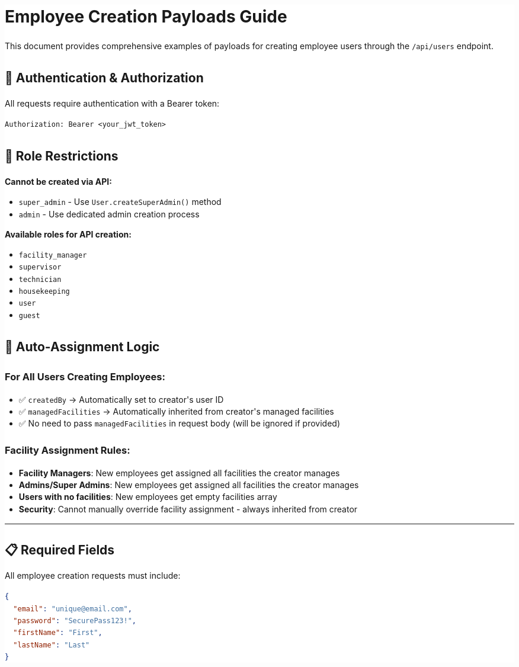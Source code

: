 # Employee Creation Payloads Guide

This document provides comprehensive examples of payloads for creating employee users through the `/api/users` endpoint.

## 🔐 Authentication & Authorization

All requests require authentication with a Bearer token:
```
Authorization: Bearer <your_jwt_token>
```

## 🚫 Role Restrictions

**Cannot be created via API:**
- `super_admin` - Use `User.createSuperAdmin()` method
- `admin` - Use dedicated admin creation process

**Available roles for API creation:**
- `facility_manager`
- `supervisor`
- `technician`
- `housekeeping`
- `user`
- `guest`

## 🔧 Auto-Assignment Logic

### For All Users Creating Employees:
- ✅ `createdBy` → Automatically set to creator's user ID
- ✅ `managedFacilities` → Automatically inherited from creator's managed facilities
- ✅ No need to pass `managedFacilities` in request body (will be ignored if provided)

### Facility Assignment Rules:
- **Facility Managers**: New employees get assigned all facilities the creator manages
- **Admins/Super Admins**: New employees get assigned all facilities the creator manages
- **Users with no facilities**: New employees get empty facilities array
- **Security**: Cannot manually override facility assignment - always inherited from creator

---

## 📋 Required Fields

All employee creation requests must include:
```json
{
  "email": "unique@email.com",
  "password": "SecurePass123!",
  "firstName": "First",
  "lastName": "Last"
}
```
